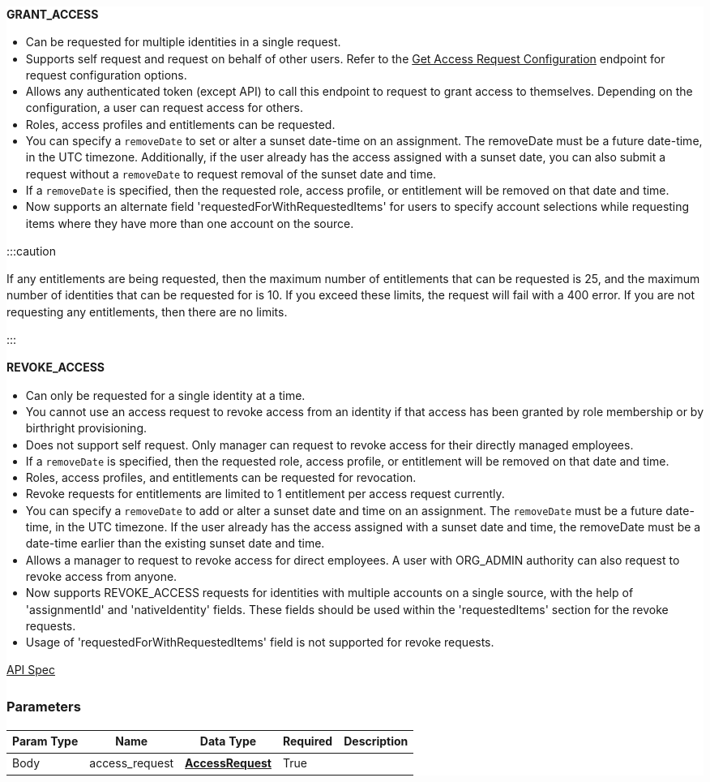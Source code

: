 __GRANT_ACCESS__
* Can be requested for multiple identities in a single request.
* Supports self request and request on behalf of other users. Refer to the [Get Access Request Configuration](https://developer.sailpoint.com/idn/api/v3/get-access-request-config) endpoint for request configuration options.  
* Allows any authenticated token (except API) to call this endpoint to request to grant access to themselves. Depending on the configuration, a user can request access for others.
* Roles, access profiles and entitlements can be requested.
* You can specify a `removeDate` to set or alter a sunset date-time on an assignment. The removeDate must be a future date-time, in the UTC timezone. Additionally, if the user already has the access assigned with a sunset date, you can also submit a request without a `removeDate` to request removal of the sunset date and time.
* If a `removeDate` is specified, then the requested role, access profile, or entitlement will be removed on that date and time.
* Now supports an alternate field 'requestedForWithRequestedItems' for users to specify account selections while requesting items where they have more than one account on the source.

:::caution

If any entitlements are being requested, then the maximum number of entitlements that can be requested is 25, and the maximum number of identities that can be requested for is 10. If you exceed these limits, the request will fail with a 400 error. If you are not requesting any entitlements, then there are no limits.

:::

__REVOKE_ACCESS__
* Can only be requested for a single identity at a time.
* You cannot use an access request to revoke access from an identity if that access has been granted by role membership or by birthright provisioning. 
* Does not support self request. Only manager can request to revoke access for their directly managed employees.
* If a `removeDate` is specified, then the requested role, access profile, or entitlement will be removed on that date and time.
* Roles, access profiles, and entitlements can be requested for revocation.
* Revoke requests for entitlements are limited to 1 entitlement per access request currently.
* You can specify a `removeDate` to add or alter a sunset date and time on an assignment. The `removeDate` must be a future date-time, in the UTC timezone. If the user already has the access assigned with a sunset date and time, the removeDate must be a date-time earlier than the existing sunset date and time. 
* Allows a manager to request to revoke access for direct employees. A user with ORG_ADMIN authority can also request to revoke access from anyone.
* Now supports REVOKE_ACCESS requests for identities with multiple accounts on a single source, with the help of 'assignmentId' and 'nativeIdentity' fields. These fields should be used within the 'requestedItems' section for the revoke requests. 
* Usage of 'requestedForWithRequestedItems' field is not supported for revoke requests.


[API Spec](https://developer.sailpoint.com/docs/api/v2025/create-access-request)

### Parameters 

Param Type | Name | Data Type | Required  | Description
------------- | ------------- | ------------- | ------------- | ------------- 
 Body  | access_request | [**AccessRequest**](../models/access-request) | True  | 
